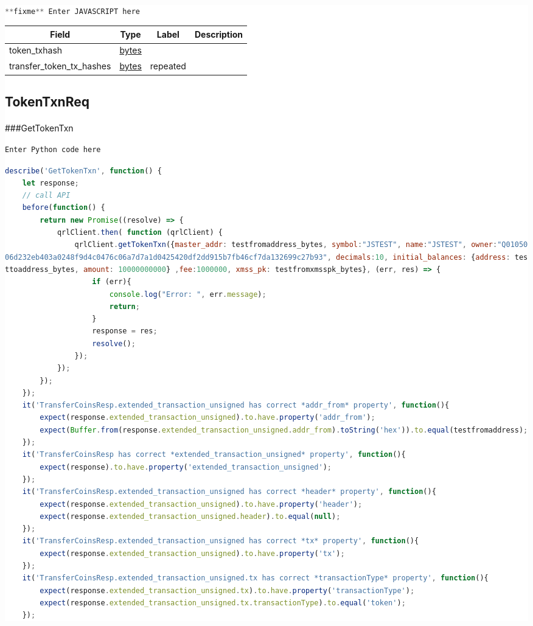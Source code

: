 
```javascript
**fixme** Enter JAVASCRIPT here
```


| Field | Type | Label | Description |
| ----- | ---- | ----- | ----------- |
| token_txhash | [bytes](#bytes) |  |  |
| transfer_token_tx_hashes | [bytes](#bytes) | repeated |  |







## TokenTxnReq

###GetTokenTxn

```python
Enter Python code here
```


```javascript
describe('GetTokenTxn', function() {
    let response;
    // call API
    before(function() {
        return new Promise((resolve) => {
            qrlClient.then( function (qrlClient) {
                qrlClient.getTokenTxn({master_addr: testfromaddress_bytes, symbol:"JSTEST", name:"JSTEST", owner:"Q0105006d232eb403a0248f9d4c0476c06a7d7a1d0425420df2dd915b7fb46cf7da132699c27b93", decimals:10, initial_balances: {address: testtoaddress_bytes, amount: 10000000000} ,fee:1000000, xmss_pk: testfromxmsspk_bytes}, (err, res) => {
                    if (err){
                        console.log("Error: ", err.message);
                        return;
                    }
                    response = res;
                    resolve();
                });
            });
        });
    });
    it('TransferCoinsResp.extended_transaction_unsigned has correct *addr_from* property', function(){
        expect(response.extended_transaction_unsigned).to.have.property('addr_from');
        expect(Buffer.from(response.extended_transaction_unsigned.addr_from).toString('hex')).to.equal(testfromaddress);
    });
    it('TransferCoinsResp has correct *extended_transaction_unsigned* property', function(){
        expect(response).to.have.property('extended_transaction_unsigned');
    });
    it('TransferCoinsResp.extended_transaction_unsigned has correct *header* property', function(){
        expect(response.extended_transaction_unsigned).to.have.property('header');
        expect(response.extended_transaction_unsigned.header).to.equal(null);
    });
    it('TransferCoinsResp.extended_transaction_unsigned has correct *tx* property', function(){
        expect(response.extended_transaction_unsigned).to.have.property('tx');
    });
    it('TransferCoinsResp.extended_transaction_unsigned.tx has correct *transactionType* property', function(){
        expect(response.extended_transaction_unsigned.tx).to.have.property('transactionType');
        expect(response.extended_transaction_unsigned.tx.transactionType).to.equal('token');
    });
```